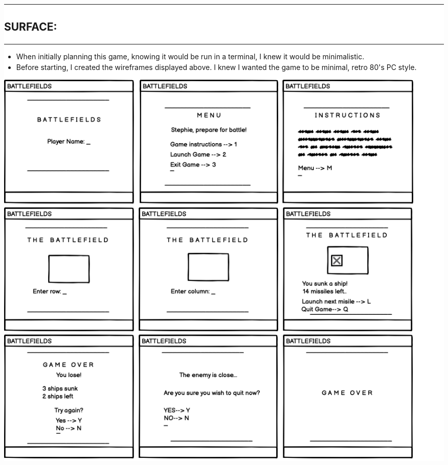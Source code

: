 
* * * 

## SURFACE:

* * *
* When initially planning this game, knowing it would be run in a terminal, I knew it would be minimalistic.
* Before starting, I created the wireframes displayed above. I knew I wanted the game to be minimal, retro 80's PC style.

<img src="./assets/images/wireframes-visual.png" width="800px">